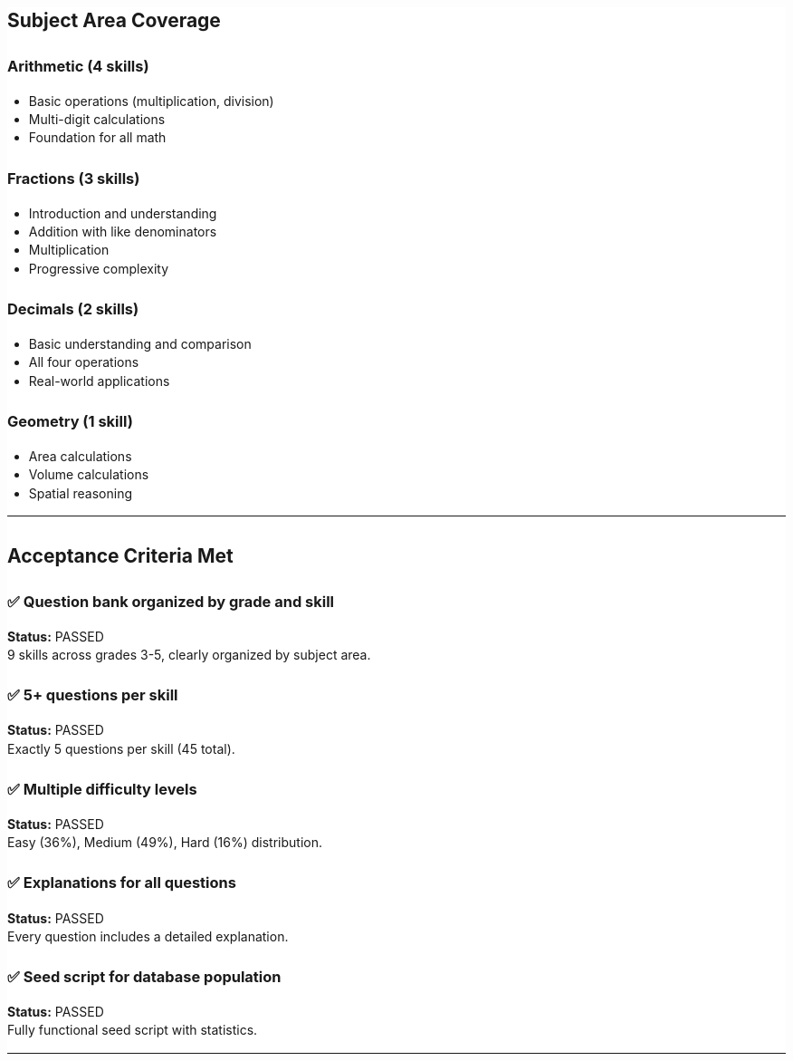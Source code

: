 
## Subject Area Coverage

### Arithmetic (4 skills)
- Basic operations (multiplication, division)
- Multi-digit calculations
- Foundation for all math

### Fractions (3 skills)
- Introduction and understanding
- Addition with like denominators
- Multiplication
- Progressive complexity

### Decimals (2 skills)
- Basic understanding and comparison
- All four operations
- Real-world applications

### Geometry (1 skill)
- Area calculations
- Volume calculations
- Spatial reasoning

---

## Acceptance Criteria Met

### ✅ Question bank organized by grade and skill
**Status:** PASSED  
9 skills across grades 3-5, clearly organized by subject area.

### ✅ 5+ questions per skill
**Status:** PASSED  
Exactly 5 questions per skill (45 total).

### ✅ Multiple difficulty levels
**Status:** PASSED  
Easy (36%), Medium (49%), Hard (16%) distribution.

### ✅ Explanations for all questions
**Status:** PASSED  
Every question includes a detailed explanation.

### ✅ Seed script for database population
**Status:** PASSED  
Fully functional seed script with statistics.

---